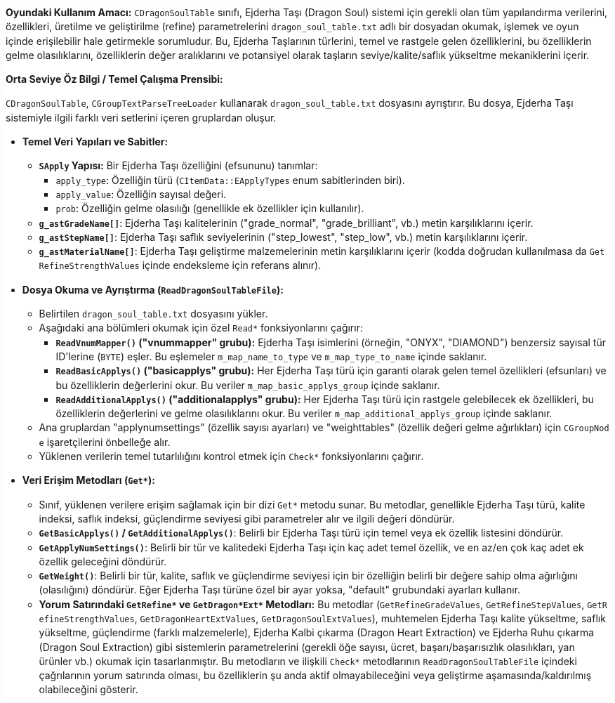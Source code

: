 **Oyundaki Kullanım Amacı:**
`CDragonSoulTable` sınıfı, Ejderha Taşı (Dragon Soul) sistemi için gerekli olan tüm yapılandırma verilerini, özellikleri, üretilme ve geliştirilme (refine) parametrelerini `dragon_soul_table.txt` adlı bir dosyadan okumak, işlemek ve oyun içinde erişilebilir hale getirmekle sorumludur. Bu, Ejderha Taşlarının türlerini, temel ve rastgele gelen özelliklerini, bu özelliklerin gelme olasılıklarını, özelliklerin değer aralıklarını ve potansiyel olarak taşların seviye/kalite/saflık yükseltme mekaniklerini içerir.

**Orta Seviye Öz Bilgi / Temel Çalışma Prensibi:**

`CDragonSoulTable`, `CGroupTextParseTreeLoader` kullanarak `dragon_soul_table.txt` dosyasını ayrıştırır. Bu dosya, Ejderha Taşı sistemiyle ilgili farklı veri setlerini içeren gruplardan oluşur.

*   **Temel Veri Yapıları ve Sabitler:**
    *   **`SApply` Yapısı:** Bir Ejderha Taşı özelliğini (efsununu) tanımlar:
        *   `apply_type`: Özelliğin türü (`CItemData::EApplyTypes` enum sabitlerinden biri).
        *   `apply_value`: Özelliğin sayısal değeri.
        *   `prob`: Özelliğin gelme olasılığı (genellikle ek özellikler için kullanılır).
    *   **`g_astGradeName[]`**: Ejderha Taşı kalitelerinin ("grade_normal", "grade_brilliant", vb.) metin karşılıklarını içerir.
    *   **`g_astStepName[]`**: Ejderha Taşı saflık seviyelerinin ("step_lowest", "step_low", vb.) metin karşılıklarını içerir.
    *   **`g_astMaterialName[]`**: Ejderha Taşı geliştirme malzemelerinin metin karşılıklarını içerir (kodda doğrudan kullanılmasa da `GetRefineStrengthValues` içinde endeksleme için referans alınır).

*   **Dosya Okuma ve Ayrıştırma (`ReadDragonSoulTableFile`):**
    *   Belirtilen `dragon_soul_table.txt` dosyasını yükler.
    *   Aşağıdaki ana bölümleri okumak için özel `Read*` fonksiyonlarını çağırır:
        *   **`ReadVnumMapper()` ("vnummapper" grubu):** Ejderha Taşı isimlerini (örneğin, "ONYX", "DIAMOND") benzersiz sayısal tür ID'lerine (`BYTE`) eşler. Bu eşlemeler `m_map_name_to_type` ve `m_map_type_to_name` içinde saklanır.
        *   **`ReadBasicApplys()` ("basicapplys" grubu):** Her Ejderha Taşı türü için garanti olarak gelen temel özellikleri (efsunları) ve bu özelliklerin değerlerini okur. Bu veriler `m_map_basic_applys_group` içinde saklanır.
        *   **`ReadAdditionalApplys()` ("additionalapplys" grubu):** Her Ejderha Taşı türü için rastgele gelebilecek ek özellikleri, bu özelliklerin değerlerini ve gelme olasılıklarını okur. Bu veriler `m_map_additional_applys_group` içinde saklanır.
    *   Ana gruplardan "applynumsettings" (özellik sayısı ayarları) ve "weighttables" (özellik değeri gelme ağırlıkları) için `CGroupNode` işaretçilerini önbelleğe alır.
    *   Yüklenen verilerin temel tutarlılığını kontrol etmek için `Check*` fonksiyonlarını çağırır.

*   **Veri Erişim Metodları (`Get*`):**
    *   Sınıf, yüklenen verilere erişim sağlamak için bir dizi `Get*` metodu sunar. Bu metodlar, genellikle Ejderha Taşı türü, kalite indeksi, saflık indeksi, güçlendirme seviyesi gibi parametreler alır ve ilgili değeri döndürür.
    *   **`GetBasicApplys()` / `GetAdditionalApplys()`**: Belirli bir Ejderha Taşı türü için temel veya ek özellik listesini döndürür.
    *   **`GetApplyNumSettings()`**: Belirli bir tür ve kalitedeki Ejderha Taşı için kaç adet temel özellik, ve en az/en çok kaç adet ek özellik geleceğini döndürür.
    *   **`GetWeight()`**: Belirli bir tür, kalite, saflık ve güçlendirme seviyesi için bir özelliğin belirli bir değere sahip olma ağırlığını (olasılığını) döndürür. Eğer Ejderha Taşı türüne özel bir ayar yoksa, "default" grubundaki ayarları kullanır.
    *   **Yorum Satırındaki `GetRefine*` ve `GetDragon*Ext*` Metodları:** Bu metodlar (`GetRefineGradeValues`, `GetRefineStepValues`, `GetRefineStrengthValues`, `GetDragonHeartExtValues`, `GetDragonSoulExtValues`), muhtemelen Ejderha Taşı kalite yükseltme, saflık yükseltme, güçlendirme (farklı malzemelerle), Ejderha Kalbi çıkarma (Dragon Heart Extraction) ve Ejderha Ruhu çıkarma (Dragon Soul Extraction) gibi sistemlerin parametrelerini (gerekli öğe sayısı, ücret, başarı/başarısızlık olasılıkları, yan ürünler vb.) okumak için tasarlanmıştır. Bu metodların ve ilişkili `Check*` metodlarının `ReadDragonSoulTableFile` içindeki çağrılarının yorum satırında olması, bu özelliklerin şu anda aktif olmayabileceğini veya geliştirme aşamasında/kaldırılmış olabileceğini gösterir.
